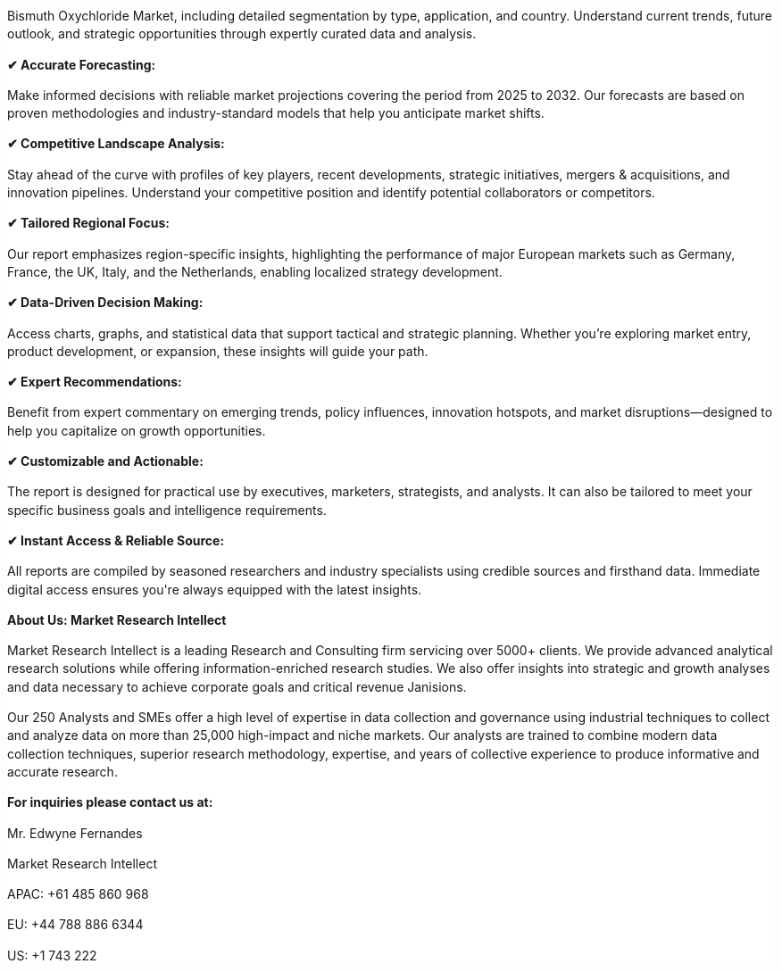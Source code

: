 Bismuth Oxychloride Market, including detailed segmentation by type, application, and country. Understand current trends, future outlook, and strategic opportunities through expertly curated data and analysis.</p><p><strong>✔ Accurate Forecasting:</strong></p><p>Make informed decisions with reliable market projections covering the period from 2025 to 2032. Our forecasts are based on proven methodologies and industry-standard models that help you anticipate market shifts.</p><p><strong>✔ Competitive Landscape Analysis:</strong></p><p>Stay ahead of the curve with profiles of key players, recent developments, strategic initiatives, mergers &amp; acquisitions, and innovation pipelines. Understand your competitive position and identify potential collaborators or competitors.</p><p><strong>✔ Tailored Regional Focus:</strong></p><p>Our report emphasizes region-specific insights, highlighting the performance of major European markets such as Germany, France, the UK, Italy, and the Netherlands, enabling localized strategy development.</p><p><strong>✔ Data-Driven Decision Making:</strong></p><p>Access charts, graphs, and statistical data that support tactical and strategic planning. Whether you&rsquo;re exploring market entry, product development, or expansion, these insights will guide your path.</p><p><strong>✔ Expert Recommendations:</strong></p><p>Benefit from expert commentary on emerging trends, policy influences, innovation hotspots, and market disruptions&mdash;designed to help you capitalize on growth opportunities.</p><p><strong>✔ Customizable and Actionable:</strong></p><p>The report is designed for practical use by executives, marketers, strategists, and analysts. It can also be tailored to meet your specific business goals and intelligence requirements.</p><p><strong>✔ Instant Access &amp; Reliable Source:</strong></p><p>All reports are compiled by seasoned researchers and industry specialists using credible sources and firsthand data. Immediate digital access ensures you're always equipped with the latest insights.</p><p><strong><span class="font-[700]">About Us: Market Research Intellect</span></strong></p><p><span class="">Market Research Intellect is a leading Research and Consulting firm servicing over 5000+ clients. We provide advanced analytical research solutions while offering information-enriched research studies.&nbsp;</span>We also offer insights into strategic and growth analyses and data necessary to achieve corporate goals and critical revenue Janisions.</p><p><span class="">Our 250 Analysts and SMEs offer a high level of expertise in data collection and governance using industrial techniques to collect and analyze data on more than 25,000 high-impact and niche markets. Our analysts are trained to combine modern data collection techniques, superior research methodology, expertise, and years of collective experience to produce informative and accurate research.</span></p><p><strong>For inquiries please contact us at:</strong></p><p>Mr. Edwyne Fernandes</p><p>Market Research Intellect</p><p>APAC: +61 485 860 968</p><p>EU: +44 788 886 6344</p><p>US: +1 743 222